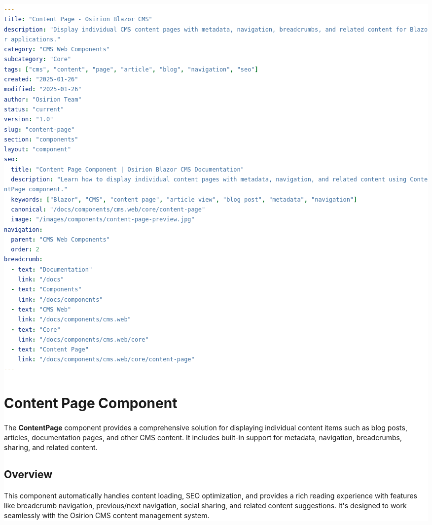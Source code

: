 ```yaml
---
title: "Content Page - Osirion Blazor CMS"
description: "Display individual CMS content pages with metadata, navigation, breadcrumbs, and related content for Blazor applications."
category: "CMS Web Components"
subcategory: "Core"
tags: ["cms", "content", "page", "article", "blog", "navigation", "seo"]
created: "2025-01-26"
modified: "2025-01-26"
author: "Osirion Team"
status: "current"
version: "1.0"
slug: "content-page"
section: "components"
layout: "component"
seo:
  title: "Content Page Component | Osirion Blazor CMS Documentation"
  description: "Learn how to display individual content pages with metadata, navigation, and related content using ContentPage component."
  keywords: ["Blazor", "CMS", "content page", "article view", "blog post", "metadata", "navigation"]
  canonical: "/docs/components/cms.web/core/content-page"
  image: "/images/components/content-page-preview.jpg"
navigation:
  parent: "CMS Web Components"
  order: 2
breadcrumb:
  - text: "Documentation"
    link: "/docs"
  - text: "Components"
    link: "/docs/components"
  - text: "CMS Web"
    link: "/docs/components/cms.web"
  - text: "Core"
    link: "/docs/components/cms.web/core"
  - text: "Content Page"
    link: "/docs/components/cms.web/core/content-page"
---
```


# Content Page Component

The **ContentPage** component provides a comprehensive solution for displaying individual content items such as blog posts, articles, documentation pages, and other CMS content. It includes built-in support for metadata, navigation, breadcrumbs, sharing, and related content.

## Overview

This component automatically handles content loading, SEO optimization, and provides a rich reading experience with features like breadcrumb navigation, previous/next navigation, social sharing, and related content suggestions. It's designed to work seamlessly with the Osirion CMS content management system.

